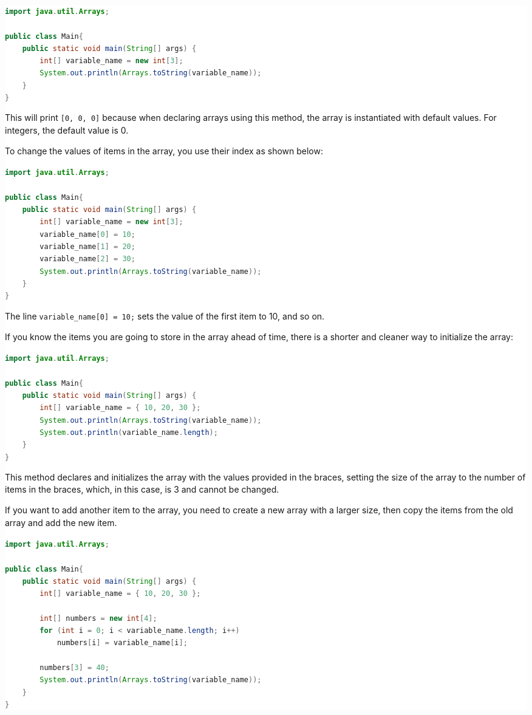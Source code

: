 ```java
import java.util.Arrays;

public class Main{
    public static void main(String[] args) {
        int[] variable_name = new int[3];
        System.out.println(Arrays.toString(variable_name));
    }
}
```

This will print `[0, 0, 0]` because when declaring arrays using this method, the array is instantiated with default values. For integers, the default value is 0.

To change the values of items in the array, you use their index as shown below:

```java
import java.util.Arrays;

public class Main{
    public static void main(String[] args) {
        int[] variable_name = new int[3];
        variable_name[0] = 10;
        variable_name[1] = 20;
        variable_name[2] = 30;
        System.out.println(Arrays.toString(variable_name));
    }
}
```

The line `variable_name[0] = 10;` sets the value of the first item to 10, and so on.

If you know the items you are going to store in the array ahead of time, there is a shorter and cleaner way to initialize the array:

```java
import java.util.Arrays;

public class Main{
    public static void main(String[] args) {
        int[] variable_name = { 10, 20, 30 };
        System.out.println(Arrays.toString(variable_name));
        System.out.println(variable_name.length);
    }
}
```

This method declares and initializes the array with the values provided in the braces, setting the size of the array to the number of items in the braces, which, in this case, is 3 and cannot be changed.

If you want to add another item to the array, you need to create a new array with a larger size, then copy the items from the old array and add the new item.

```java
import java.util.Arrays;

public class Main{
    public static void main(String[] args) {
        int[] variable_name = { 10, 20, 30 };

        int[] numbers = new int[4];
        for (int i = 0; i < variable_name.length; i++)
            numbers[i] = variable_name[i];

        numbers[3] = 40;
        System.out.println(Arrays.toString(variable_name));
    }
}
```